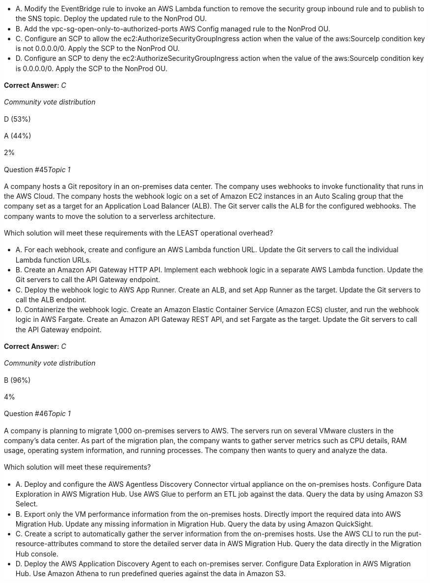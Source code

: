 - A. Modify the EventBridge rule to invoke an AWS Lambda function to remove the security group inbound rule and to publish to the SNS topic. Deploy the updated rule to the NonProd OU.
- B. Add the vpc-sg-open-only-to-authorized-ports AWS Config managed rule to the NonProd OU.
- C. Configure an SCP to allow the ec2:AuthorizeSecurityGroupIngress action when the value of the aws:SourceIp condition key is not 0.0.0.0/0. Apply the SCP to the NonProd OU.
- D. Configure an SCP to deny the ec2:AuthorizeSecurityGroupIngress action when the value of the aws:SourceIp condition key is 0.0.0.0/0. Apply the SCP to the NonProd OU.

**Correct Answer:** *C*

*Community vote distribution*

D (53%)

A (44%)

2%



Question #45*Topic 1*

A company hosts a Git repository in an on-premises data center. The company uses webhooks to invoke functionality that runs in the AWS Cloud. The company hosts the webhook logic on a set of Amazon EC2 instances in an Auto Scaling group that the company set as a target for an Application Load Balancer (ALB). The Git server calls the ALB for the configured webhooks. The company wants to move the solution to a serverless architecture.

Which solution will meet these requirements with the LEAST operational overhead?

- A. For each webhook, create and configure an AWS Lambda function URL. Update the Git servers to call the individual Lambda function URLs.
- B. Create an Amazon API Gateway HTTP API. Implement each webhook logic in a separate AWS Lambda function. Update the Git servers to call the API Gateway endpoint.
- C. Deploy the webhook logic to AWS App Runner. Create an ALB, and set App Runner as the target. Update the Git servers to call the ALB endpoint.
- D. Containerize the webhook logic. Create an Amazon Elastic Container Service (Amazon ECS) cluster, and run the webhook logic in AWS Fargate. Create an Amazon API Gateway REST API, and set Fargate as the target. Update the Git servers to call the API Gateway endpoint.

**Correct Answer:** *C*

*Community vote distribution*

B (96%)

4%



Question #46*Topic 1*

A company is planning to migrate 1,000 on-premises servers to AWS. The servers run on several VMware clusters in the company’s data center. As part of the migration plan, the company wants to gather server metrics such as CPU details, RAM usage, operating system information, and running processes. The company then wants to query and analyze the data.

Which solution will meet these requirements?

- A. Deploy and configure the AWS Agentless Discovery Connector virtual appliance on the on-premises hosts. Configure Data Exploration in AWS Migration Hub. Use AWS Glue to perform an ETL job against the data. Query the data by using Amazon S3 Select.
- B. Export only the VM performance information from the on-premises hosts. Directly import the required data into AWS Migration Hub. Update any missing information in Migration Hub. Query the data by using Amazon QuickSight.
- C. Create a script to automatically gather the server information from the on-premises hosts. Use the AWS CLI to run the put-resource-attributes command to store the detailed server data in AWS Migration Hub. Query the data directly in the Migration Hub console.
- D. Deploy the AWS Application Discovery Agent to each on-premises server. Configure Data Exploration in AWS Migration Hub. Use Amazon Athena to run predefined queries against the data in Amazon S3.

